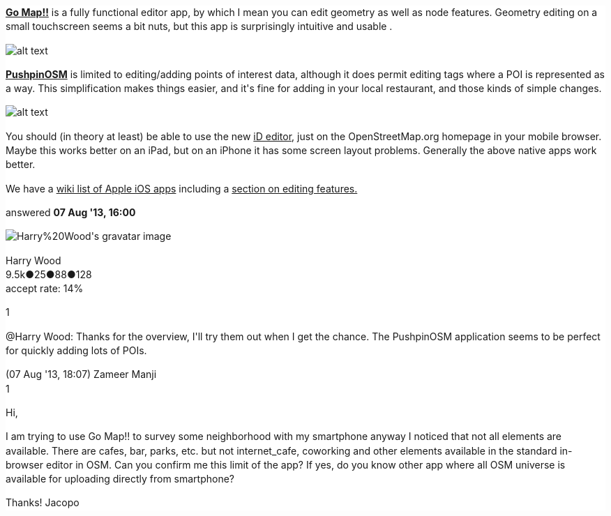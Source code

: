 <p><strong><a href="https://itunes.apple.com/WebObjects/MZStore.woa/wa/viewSoftware?id=592990211&amp;mt=8">Go Map!!</a></strong> is a fully functional editor app, by which I mean you can edit geometry as well as node features. Geometry editing on a small touchscreen seems a bit nuts, but this app is surprisingly intuitive and usable .</p>
<p><img src="http://wiki.openstreetmap.org/w/images/thumb/2/21/Go_Map_Buildings_and_Selection.png/133px-Go_Map_Buildings_and_Selection.png" alt="alt text" /></p>
<p><strong><a href="https://itunes.apple.com/us/app/pushpin-osm/id565850639?mt=8">PushpinOSM</a></strong> is limited to editing/adding points of interest data, although it does permit editing tags where a POI is represented as a way. This simplification makes things easier, and it's fine for adding in your local restaurant, and those kinds of simple changes.</p>
<p><img src="http://wiki.openstreetmap.org/w/images/thumb/7/74/Pushpin_OSM_screenshot.png/133px-Pushpin_OSM_screenshot.png" alt="alt text" /></p>
<p>You should (in theory at least) be able to use the new <a href="http://wiki.openstreetmap.org/wiki/ID">iD editor</a>, just on the OpenStreetMap.org homepage in your mobile browser. Maybe this works better on an iPad, but on an iPhone it has some screen layout problems. Generally the above native apps work better.</p>
<p>We have a <a href="http://wiki.openstreetmap.org/wiki/Apple_iOS">wiki list of Apple iOS apps</a> including a <a href="http://wiki.openstreetmap.org/wiki/Apple_iOS#OpenStreetMap_editing_features">section on editing features.</a></p>
</div>
<div class="answer-controls post-controls">
&#10;</div>
<div class="post-update-info-container">
<div class="post-update-info post-update-info-user">
<p>answered <strong>07 Aug '13, 16:00</strong></p>
<img src="https://secure.gravatar.com/avatar/9e04333be840d50c6aa66fb112aad77c?s=32&amp;d=identicon&amp;r=g" class="gravatar" width="32" height="32" alt="Harry%20Wood&#39;s gravatar image" />
<p><span>Harry Wood</span><br />
<span class="score" title="9489 reputation points"><span>9.5k</span></span><span title="25 badges"><span class="badge1">●</span><span class="badgecount">25</span></span><span title="88 badges"><span class="silver">●</span><span class="badgecount">88</span></span><span title="128 badges"><span class="bronze">●</span><span class="badgecount">128</span></span><br />
<span class="accept_rate" title="Rate of the user&#39;s accepted answers">accept rate:</span> <span title="Harry Wood has 19 accepted answers">14%</span></p>
</img>
</div>
</div>
<div id="comments-container-25039" class="comments-container">
<span id="25045"></span>
<div id="comment-25045" class="comment">
<div id="post-25045-score" class="comment-score">
1
</div>
<div class="comment-text">
<p><span>@Harry Wood</span>: Thanks for the overview, I'll try them out when I get the chance. The PushpinOSM application seems to be perfect for quickly adding lots of POIs.</p>
</div>
<div id="comment-25045-info" class="comment-info">
<span class="comment-age">(07 Aug '13, 18:07)</span> <span class="comment-user userinfo">Zameer Manji</span>
</div>
</div>
<span id="54285"></span>
<div id="comment-54285" class="comment">
<div id="post-54285-score" class="comment-score">
1
</div>
<div class="comment-text">
<p>Hi,</p>
<p>I am trying to use Go Map!! to survey some neighborhood with my smartphone anyway I noticed that not all elements are available. There are cafes, bar, parks, etc. but not internet_cafe, coworking and other elements available in the standard in-browser editor in OSM. Can you confirm me this limit of the app? If yes, do you know other app where all OSM universe is available for uploading directly from smartphone?</p>
<p>Thanks! Jacopo</p>